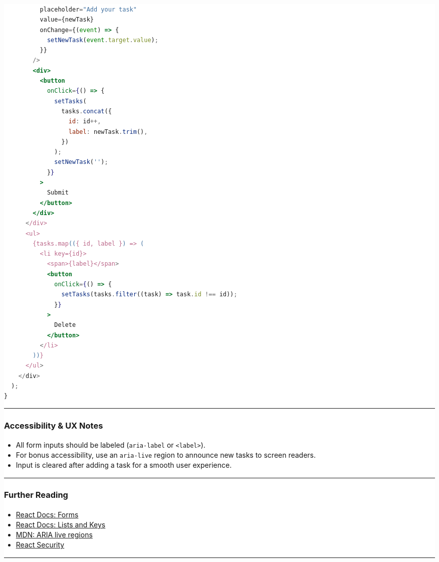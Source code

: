 ```jsx
          placeholder="Add your task"
          value={newTask}
          onChange={(event) => {
            setNewTask(event.target.value);
          }}
        />
        <div>
          <button
            onClick={() => {
              setTasks(
                tasks.concat({
                  id: id++,
                  label: newTask.trim(),
                })
              );
              setNewTask('');
            }}
          >
            Submit
          </button>
        </div>
      </div>
      <ul>
        {tasks.map(({ id, label }) => (
          <li key={id}>
            <span>{label}</span>
            <button
              onClick={() => {
                setTasks(tasks.filter((task) => task.id !== id));
              }}
            >
              Delete
            </button>
          </li>
        ))}
      </ul>
    </div>
  );
}
```

---

### Accessibility & UX Notes
- All form inputs should be labeled (`aria-label` or `<label>`).
- For bonus accessibility, use an `aria-live` region to announce new tasks to screen readers.
- Input is cleared after adding a task for a smooth user experience.

---

### Further Reading
- [React Docs: Forms](https://react.dev/learn/forms)
- [React Docs: Lists and Keys](https://react.dev/learn/rendering-lists)
- [MDN: ARIA live regions](https://developer.mozilla.org/en-US/docs/Web/Accessibility/ARIA/ARIA_Live_Regions)
- [React Security](https://react.dev/learn/security)

---